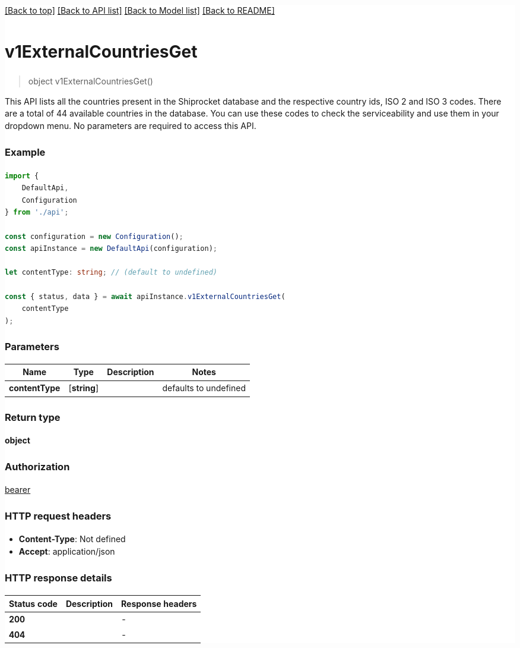 [[Back to top]](#) [[Back to API list]](../README.md#documentation-for-api-endpoints) [[Back to Model list]](../README.md#documentation-for-models) [[Back to README]](../README.md)

# **v1ExternalCountriesGet**
> object v1ExternalCountriesGet()

This API lists all the countries present in the Shiprocket database and the respective country ids, ISO 2 and ISO 3 codes.  There are a total of 44 available countries in the database. You can use these codes to check the serviceability and use them in your dropdown menu.  No parameters are required to access this API.

### Example

```typescript
import {
    DefaultApi,
    Configuration
} from './api';

const configuration = new Configuration();
const apiInstance = new DefaultApi(configuration);

let contentType: string; // (default to undefined)

const { status, data } = await apiInstance.v1ExternalCountriesGet(
    contentType
);
```

### Parameters

|Name | Type | Description  | Notes|
|------------- | ------------- | ------------- | -------------|
| **contentType** | [**string**] |  | defaults to undefined|


### Return type

**object**

### Authorization

[bearer](../README.md#bearer)

### HTTP request headers

 - **Content-Type**: Not defined
 - **Accept**: application/json


### HTTP response details
| Status code | Description | Response headers |
|-------------|-------------|------------------|
|**200** |  |  -  |
|**404** |  |  -  |
